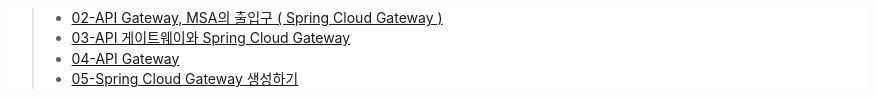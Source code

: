 > - [02-API Gateway, MSA의 출입구 ( Spring Cloud Gateway )](https://velog.io/@black_han26/Spring-Cloud-Gateway-%EA%B5%AC%ED%98%84)
> - [03-API 게이트웨이와 Spring Cloud Gateway](https://f-lab.kr/insight/understanding-api-gateway)
> - [04-API Gateway](https://velog.io/@ekxk1234/API-Gateway)
> - [05-Spring Cloud Gateway 생성하기](https://velog.io/@korea3611/Spring-Boot-Spring-Cloud-Gateway-%EB%A7%8C%EB%93%A4%EA%B8%B0-MSA2)
